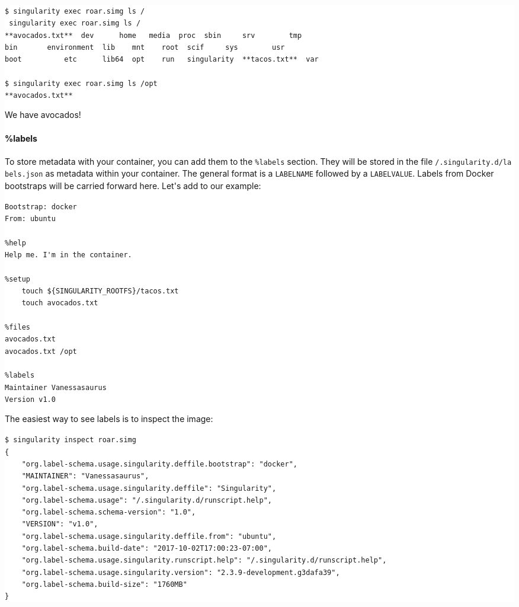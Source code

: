 ```
$ singularity exec roar.simg ls /
 singularity exec roar.simg ls /
**avocados.txt**  dev	   home   media  proc  sbin	    srv        tmp
bin	      environment  lib	  mnt	 root  scif	    sys        usr
boot	      etc	   lib64  opt	 run   singularity  **tacos.txt**  var

$ singularity exec roar.simg ls /opt
**avocados.txt**

```

We have avocados!

#### %labels
To store metadata with your container, you can add them to the `%labels` section. They will be stored in the file `/.singularity.d/labels.json` as metadata within your container. The general format is a `LABELNAME` followed by a `LABELVALUE`. Labels from Docker bootstraps will be carried forward here. Let's add to our example:

```
Bootstrap: docker
From: ubuntu

%help
Help me. I'm in the container.

%setup
    touch ${SINGULARITY_ROOTFS}/tacos.txt
    touch avocados.txt

%files
avocados.txt
avocados.txt /opt    

%labels
Maintainer Vanessasaurus
Version v1.0
```
The easiest way to see labels is to inspect the image:

```
$ singularity inspect roar.simg
{
    "org.label-schema.usage.singularity.deffile.bootstrap": "docker",
    "MAINTAINER": "Vanessasaurus",
    "org.label-schema.usage.singularity.deffile": "Singularity",
    "org.label-schema.usage": "/.singularity.d/runscript.help",
    "org.label-schema.schema-version": "1.0",
    "VERSION": "v1.0",
    "org.label-schema.usage.singularity.deffile.from": "ubuntu",
    "org.label-schema.build-date": "2017-10-02T17:00:23-07:00",
    "org.label-schema.usage.singularity.runscript.help": "/.singularity.d/runscript.help",
    "org.label-schema.usage.singularity.version": "2.3.9-development.g3dafa39",
    "org.label-schema.build-size": "1760MB"
}
```
